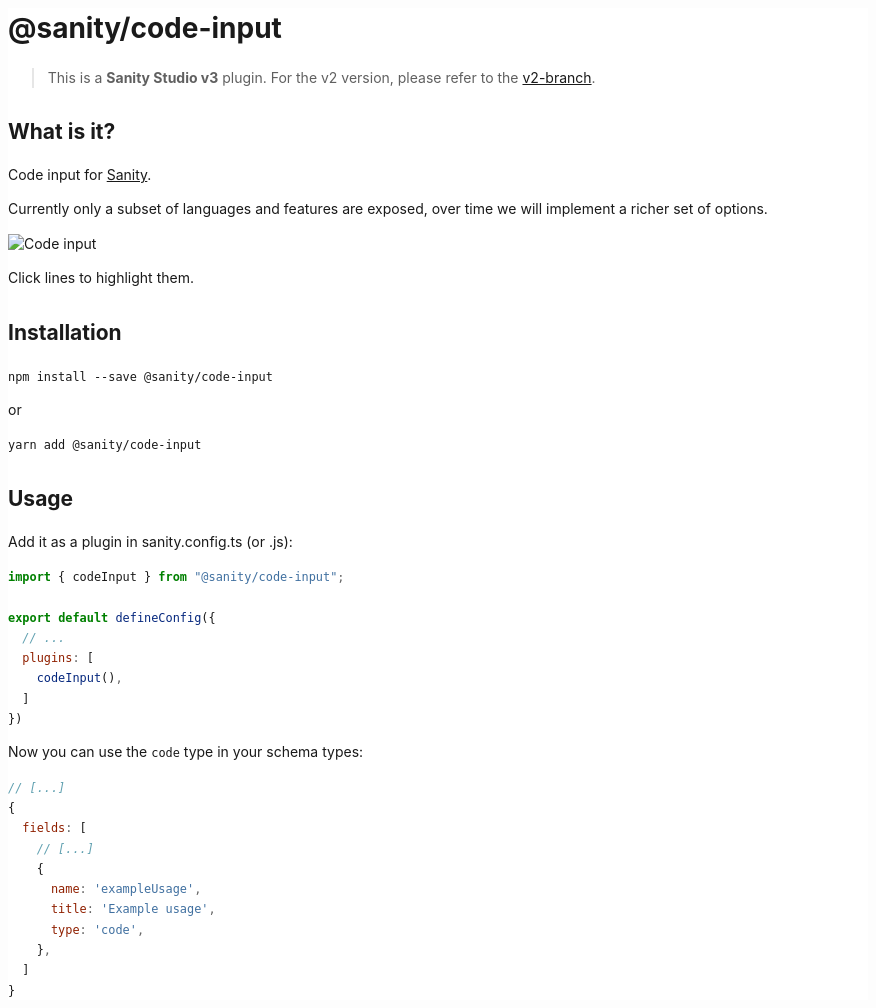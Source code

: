 # @sanity/code-input

> This is a **Sanity Studio v3** plugin.
> For the v2 version, please refer to the [v2-branch](https://github.com/sanity-io/sanity/tree/next/packages/%40sanity/code-input).

## What is it?

Code input for [Sanity](https://sanity.io/).

Currently only a subset of languages and features are exposed, over time we will implement a richer set of options.

![Code input](assets/basic-input.png)

Click lines to highlight them.

## Installation

```
npm install --save @sanity/code-input
```

or

```
yarn add @sanity/code-input
```

## Usage

Add it as a plugin in sanity.config.ts (or .js):

```js
import { codeInput } from "@sanity/code-input";

export default defineConfig({
  // ...
  plugins: [
    codeInput(),
  ] 
})
```

Now you can use the `code` type in your schema types:

```js
// [...]
{
  fields: [
    // [...]
    {
      name: 'exampleUsage',
      title: 'Example usage',
      type: 'code',
    },
  ]
}
```

